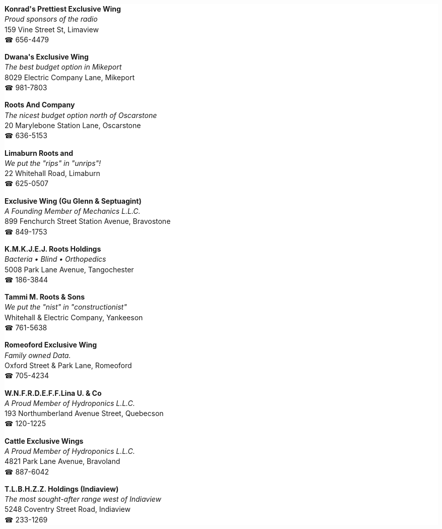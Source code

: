 **Konrad's Prettiest Exclusive Wing**  
_Proud sponsors of the radio_  
159 Vine Street St, Limaview  
☎ 656-4479

**Dwana's Exclusive Wing**  
_The best budget option in Mikeport_  
8029 Electric Company Lane, Mikeport  
☎ 981-7803

**Roots And Company**  
_The nicest budget option north of Oscarstone_  
20 Marylebone Station Lane, Oscarstone  
☎ 636-5153

**Limaburn Roots and**  
_We put the "rips" in "unrips"!_  
22 Whitehall Road, Limaburn  
☎ 625-0507

**Exclusive Wing (Gu Glenn & Septuagint)**  
_A Founding Member of Mechanics L.L.C._  
899 Fenchurch Street Station Avenue, Bravostone  
☎ 849-1753

**K.M.K.J.E.J. Roots Holdings**  
_Bacteria • Blind • Orthopedics_  
5008 Park Lane Avenue, Tangochester  
☎ 186-3844

**Tammi M. Roots & Sons**  
_We put the "nist" in "constructionist"_  
Whitehall & Electric Company, Yankeeson  
☎ 761-5638

**Romeoford Exclusive Wing**  
_Family owned Data._  
Oxford Street & Park Lane, Romeoford  
☎ 705-4234

**W.N.F.R.D.E.F.F.Lina U. & Co**  
_A Proud Member of Hydroponics L.L.C._  
193 Northumberland Avenue Street, Quebecson  
☎ 120-1225

**Cattle Exclusive Wings**  
_A Proud Member of Hydroponics L.L.C._  
4821 Park Lane Avenue, Bravoland  
☎ 887-6042

**T.L.B.H.Z.Z. Holdings (Indiaview)**  
_The most sought-after range west of Indiaview_  
5248 Coventry Street Road, Indiaview  
☎ 233-1269

